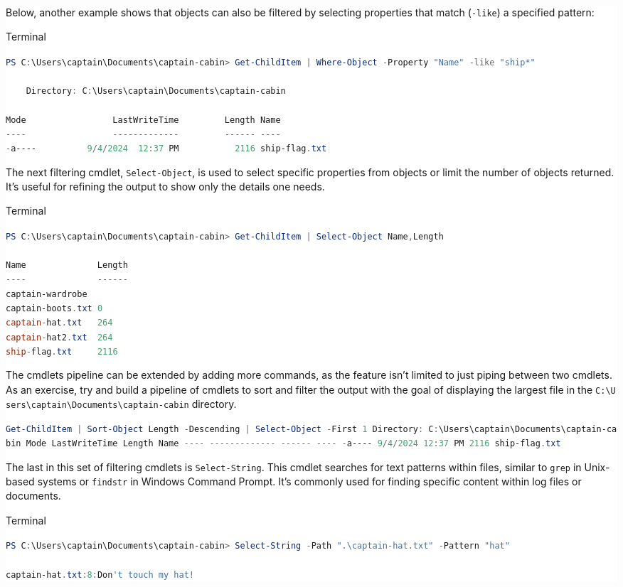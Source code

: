 Below, another example shows that objects can also be filtered by selecting properties that match (`-like`) a specified pattern:

Terminal

```powershell
PS C:\Users\captain\Documents\captain-cabin> Get-ChildItem | Where-Object -Property "Name" -like "ship*"  

    Directory: C:\Users\captain\Documents\captain-cabin

Mode                 LastWriteTime         Length Name
----                 -------------         ------ ----
-a----          9/4/2024  12:37 PM           2116 ship-flag.txt
```

The next filtering cmdlet, `Select-Object`, is used to select specific properties from objects or limit the number of objects returned. It’s useful for refining the output to show only the details one needs.

Terminal

```powershell
PS C:\Users\captain\Documents\captain-cabin> Get-ChildItem | Select-Object Name,Length 

Name              Length
----              ------
captain-wardrobe
captain-boots.txt 0
captain-hat.txt   264
captain-hat2.txt  264
ship-flag.txt     2116
```

The cmdlets pipeline can be extended by adding more commands, as the feature isn’t limited to just piping between two cmdlets. As an exercise, try and build a pipeline of cmdlets to sort and filter the output with the goal of displaying the largest file in the `C:\Users\captain\Documents\captain-cabin` directory.

```powershell
Get-ChildItem | Sort-Object Length -Descending | Select-Object -First 1 Directory: C:\Users\captain\Documents\captain-cabin Mode LastWriteTime Length Name ---- ------------- ------ ---- -a---- 9/4/2024 12:37 PM 2116 ship-flag.txt
```

The last in this set of filtering cmdlets is `Select-String`. This cmdlet searches for text patterns within files, similar to `grep` in Unix-based systems or `findstr` in Windows Command Prompt. It’s commonly used for finding specific content within log files or documents.

Terminal

```powershell
PS C:\Users\captain\Documents\captain-cabin> Select-String -Path ".\captain-hat.txt" -Pattern "hat" 

captain-hat.txt:8:Don't touch my hat!
```

